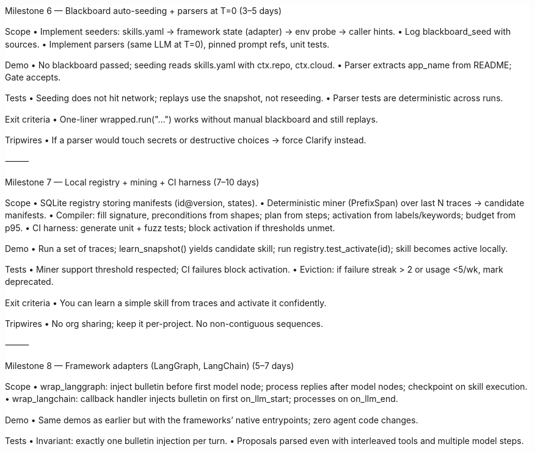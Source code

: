 Milestone 6 — Blackboard auto-seeding + parsers at T=0 (3–5 days)

Scope
	•	Implement seeders: skills.yaml → framework state (adapter) → env probe → caller hints.
	•	Log blackboard_seed with sources.
	•	Implement parsers (same LLM at T=0), pinned prompt refs, unit tests.

Demo
	•	No blackboard passed; seeding reads skills.yaml with ctx.repo, ctx.cloud.
	•	Parser extracts app_name from README; Gate accepts.

Tests
	•	Seeding does not hit network; replays use the snapshot, not reseeding.
	•	Parser tests are deterministic across runs.

Exit criteria
	•	One-liner wrapped.run("…") works without manual blackboard and still replays.

Tripwires
	•	If a parser would touch secrets or destructive choices → force Clarify instead.

⸻

Milestone 7 — Local registry + mining + CI harness (7–10 days)

Scope
	•	SQLite registry storing manifests (id@version, states).
	•	Deterministic miner (PrefixSpan) over last N traces → candidate manifests.
	•	Compiler: fill signature, preconditions from shapes; plan from steps; activation from labels/keywords; budget from p95.
	•	CI harness: generate unit + fuzz tests; block activation if thresholds unmet.

Demo
	•	Run a set of traces; learn_snapshot() yields candidate skill; run registry.test_activate(id); skill becomes active locally.

Tests
	•	Miner support threshold respected; CI failures block activation.
	•	Eviction: if failure streak > 2 or usage <5/wk, mark deprecated.

Exit criteria
	•	You can learn a simple skill from traces and activate it confidently.

Tripwires
	•	No org sharing; keep it per-project. No non-contiguous sequences.

⸻

Milestone 8 — Framework adapters (LangGraph, LangChain) (5–7 days)

Scope
	•	wrap_langgraph: inject bulletin before first model node; process replies after model nodes; checkpoint on skill execution.
	•	wrap_langchain: callback handler injects bulletin on first on_llm_start; processes on on_llm_end.

Demo
	•	Same demos as earlier but with the frameworks’ native entrypoints; zero agent code changes.

Tests
	•	Invariant: exactly one bulletin injection per turn.
	•	Proposals parsed even with interleaved tools and multiple model steps.
